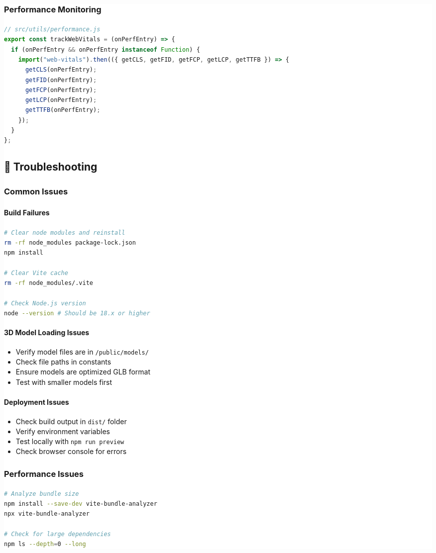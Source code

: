 ### Performance Monitoring

```javascript
// src/utils/performance.js
export const trackWebVitals = (onPerfEntry) => {
  if (onPerfEntry && onPerfEntry instanceof Function) {
    import("web-vitals").then(({ getCLS, getFID, getFCP, getLCP, getTTFB }) => {
      getCLS(onPerfEntry);
      getFID(onPerfEntry);
      getFCP(onPerfEntry);
      getLCP(onPerfEntry);
      getTTFB(onPerfEntry);
    });
  }
};
```

## 🚨 Troubleshooting

### Common Issues

#### Build Failures

```bash
# Clear node modules and reinstall
rm -rf node_modules package-lock.json
npm install

# Clear Vite cache
rm -rf node_modules/.vite

# Check Node.js version
node --version # Should be 18.x or higher
```

#### 3D Model Loading Issues

- Verify model files are in `/public/models/`
- Check file paths in constants
- Ensure models are optimized GLB format
- Test with smaller models first

#### Deployment Issues

- Check build output in `dist/` folder
- Verify environment variables
- Test locally with `npm run preview`
- Check browser console for errors

### Performance Issues

```bash
# Analyze bundle size
npm install --save-dev vite-bundle-analyzer
npx vite-bundle-analyzer

# Check for large dependencies
npm ls --depth=0 --long
```
